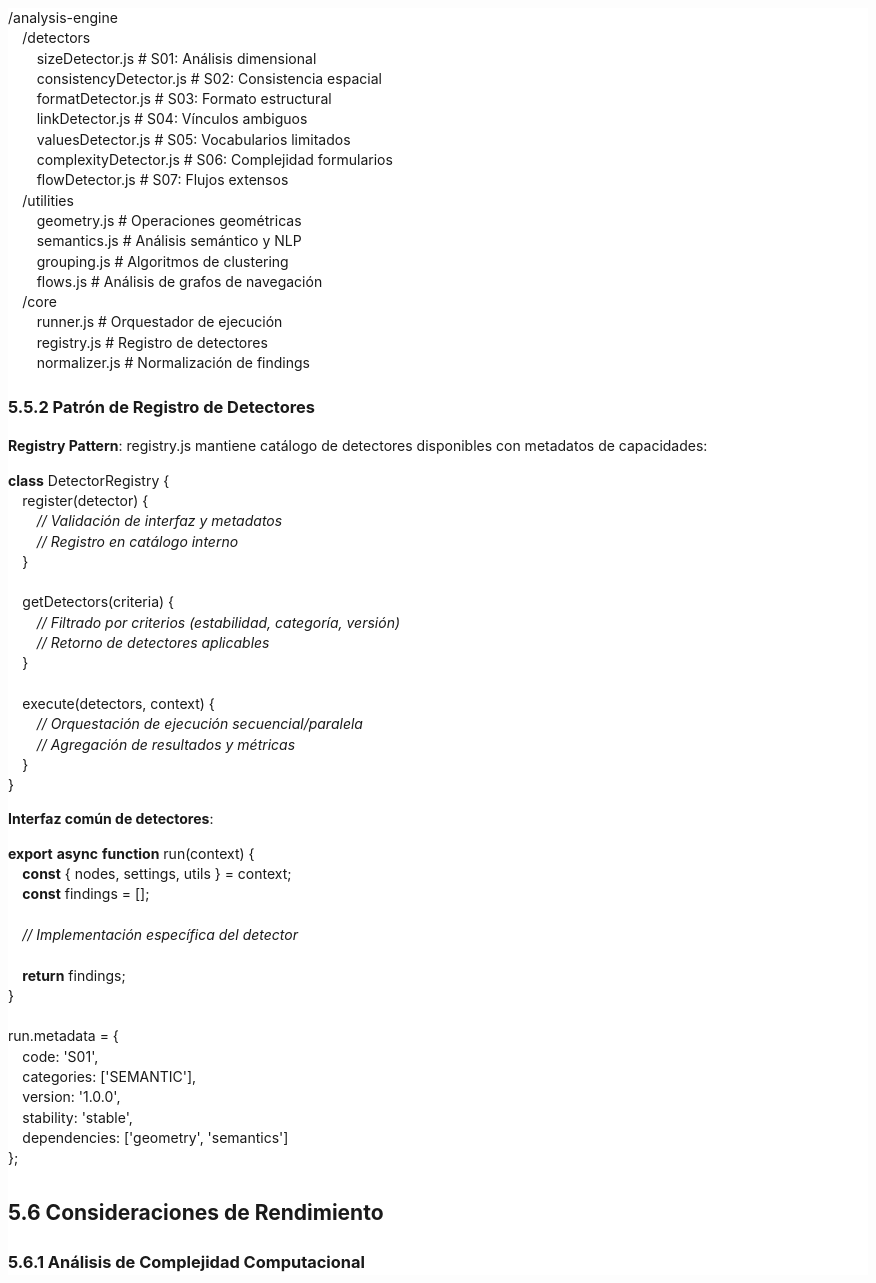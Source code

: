 /analysis-engine\
`  `/detectors\
`    `sizeDetector.js         # S01: Análisis dimensional\
`    `consistencyDetector.js  # S02: Consistencia espacial\
`    `formatDetector.js       # S03: Formato estructural\
`    `linkDetector.js         # S04: Vínculos ambiguos\
`    `valuesDetector.js       # S05: Vocabularios limitados\
`    `complexityDetector.js   # S06: Complejidad formularios\
`    `flowDetector.js         # S07: Flujos extensos\
`  `/utilities\
`    `geometry.js             # Operaciones geométricas\
`    `semantics.js            # Análisis semántico y NLP\
`    `grouping.js            # Algoritmos de clustering\
`    `flows.js               # Análisis de grafos de navegación\
`  `/core\
`    `runner.js              # Orquestador de ejecución\
`    `registry.js            # Registro de detectores\
`    `normalizer.js          # Normalización de findings
### <a name="patrón-de-registro-de-detectores"></a>5.5.2 Patrón de Registro de Detectores
**Registry Pattern**: registry.js mantiene catálogo de detectores disponibles con metadatos de capacidades:

**class** DetectorRegistry {\
`  `register(detector) {\
`    `*// Validación de interfaz y metadatos*\
`    `*// Registro en catálogo interno*\
`  `}\
\
`  `getDetectors(criteria) {\
`    `*// Filtrado por criterios (estabilidad, categoría, versión)*\
`    `*// Retorno de detectores aplicables*\
`  `}\
\
`  `execute(detectors, context) {\
`    `*// Orquestación de ejecución secuencial/paralela*\
`    `*// Agregación de resultados y métricas*\
`  `}\
}

**Interfaz común de detectores**:

**export** **async** **function** run(context) {\
`  `**const** { nodes, settings, utils } = context;\
`  `**const** findings = [];\
\
`  `*// Implementación específica del detector*\
\
`  `**return** findings;\
}\
\
run.metadata = {\
`  `code: 'S01',\
`  `categories: ['SEMANTIC'],\
`  `version: '1.0.0',\
`  `stability: 'stable',\
`  `dependencies: ['geometry', 'semantics']\
};
## <a name="consideraciones-de-rendimiento"></a>5.6 Consideraciones de Rendimiento
### <a name="análisis-de-complejidad-computacional"></a>5.6.1 Análisis de Complejidad Computacional